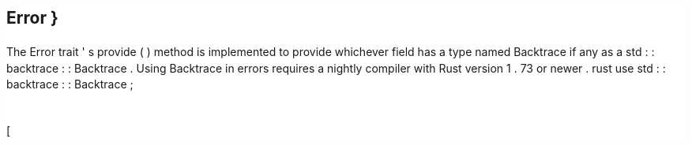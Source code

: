 Error
}
-
The
Error
trait
'
s
provide
(
)
method
is
implemented
to
provide
whichever
field
has
a
type
named
Backtrace
if
any
as
a
std
:
:
backtrace
:
:
Backtrace
.
Using
Backtrace
in
errors
requires
a
nightly
compiler
with
Rust
version
1
.
73
or
newer
.
rust
use
std
:
:
backtrace
:
:
Backtrace
;
#
[